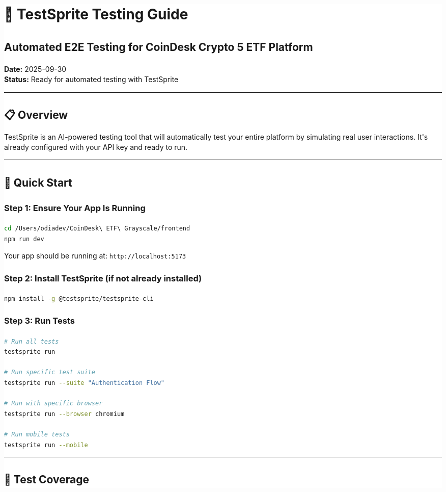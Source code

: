 # 🧪 TestSprite Testing Guide
## Automated E2E Testing for CoinDesk Crypto 5 ETF Platform

**Date:** 2025-09-30  
**Status:** Ready for automated testing with TestSprite

---

## 📋 Overview

TestSprite is an AI-powered testing tool that will automatically test your entire platform by simulating real user interactions. It's already configured with your API key and ready to run.

---

## 🚀 Quick Start

### **Step 1: Ensure Your App Is Running**
```bash
cd /Users/odiadev/CoinDesk\ ETF\ Grayscale/frontend
npm run dev
```
Your app should be running at: `http://localhost:5173`

### **Step 2: Install TestSprite (if not already installed)**
```bash
npm install -g @testsprite/testsprite-cli
```

### **Step 3: Run Tests**
```bash
# Run all tests
testsprite run

# Run specific test suite
testsprite run --suite "Authentication Flow"

# Run with specific browser
testsprite run --browser chromium

# Run mobile tests
testsprite run --mobile
```

---

## 🧪 Test Coverage
